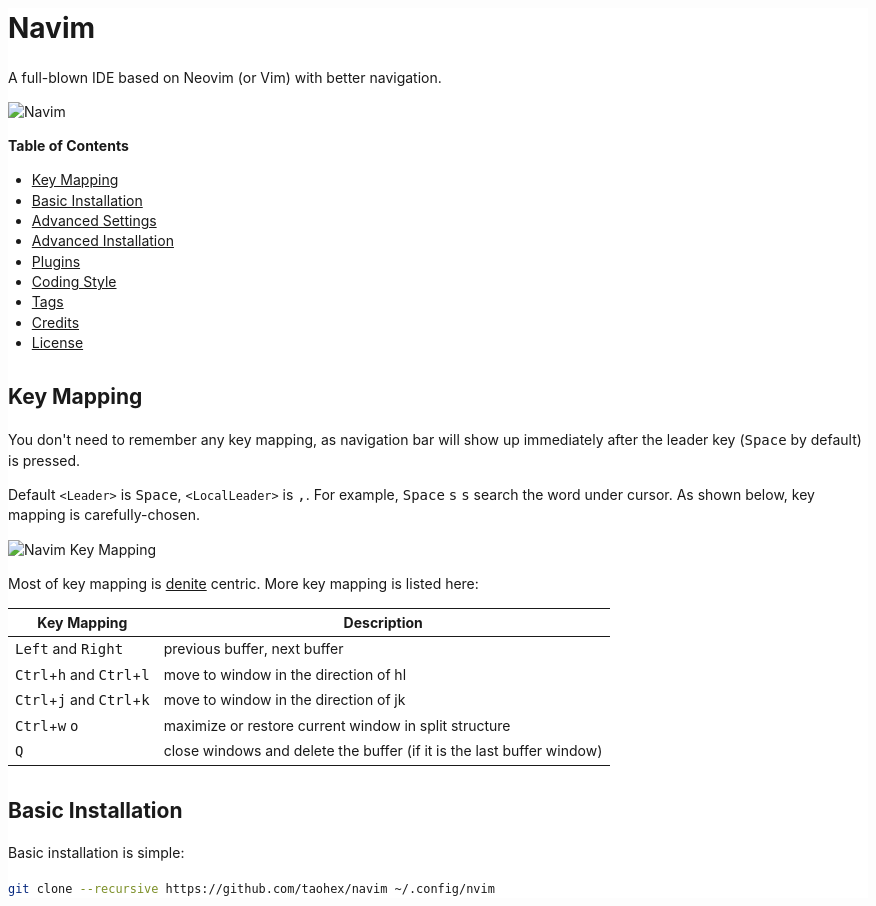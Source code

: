 # Navim

A full-blown IDE based on Neovim (or Vim) with better navigation.

![Navim](http://taohex.github.io/navim/images/navim.gif)

**Table of Contents**

- [Key Mapping](#key-mapping)
- [Basic Installation](#basic-installation)
- [Advanced Settings](#advanced-settings)
- [Advanced Installation](#advanced-installation)
- [Plugins](#plugins)
- [Coding Style](#coding-style)
- [Tags](#tags)
- [Credits](#credits)
- [License](#license)

## Key Mapping

You don't need to remember any key mapping, as navigation bar will show up immediately after the leader key (<kbd>Space</kbd> by default) is pressed.

Default `<Leader>` is <kbd>Space</kbd>, `<LocalLeader>` is <kbd>,</kbd>. For example, <kbd>Space</kbd> <kbd>s</kbd> <kbd>s</kbd> search the word under cursor. As shown below, key mapping is carefully-chosen.

![Navim Key Mapping](http://taohex.github.io/navim/images/navim_key_mapping.png)

Most of key mapping is [denite](https://github.com/Shougo/denite.nvim) centric. More key mapping is listed here:

Key Mapping                                                   | Description
--------------------------------------------------------------|------------------------------------------------------------
<kbd>Left</kbd> and <kbd>Right</kbd>                          | previous buffer, next buffer
<kbd>Ctrl</kbd>+<kbd>h</kbd> and <kbd>Ctrl</kbd>+<kbd>l</kbd> | move to window in the direction of hl
<kbd>Ctrl</kbd>+<kbd>j</kbd> and <kbd>Ctrl</kbd>+<kbd>k</kbd> | move to window in the direction of jk
<kbd>Ctrl</kbd>+<kbd>w</kbd> <kbd>o</kbd>                     | maximize or restore current window in split structure
<kbd>Q</kbd>                                                  | close windows and delete the buffer (if it is the last buffer window)

## Basic Installation

Basic installation is simple:

```sh
git clone --recursive https://github.com/taohex/navim ~/.config/nvim
```
